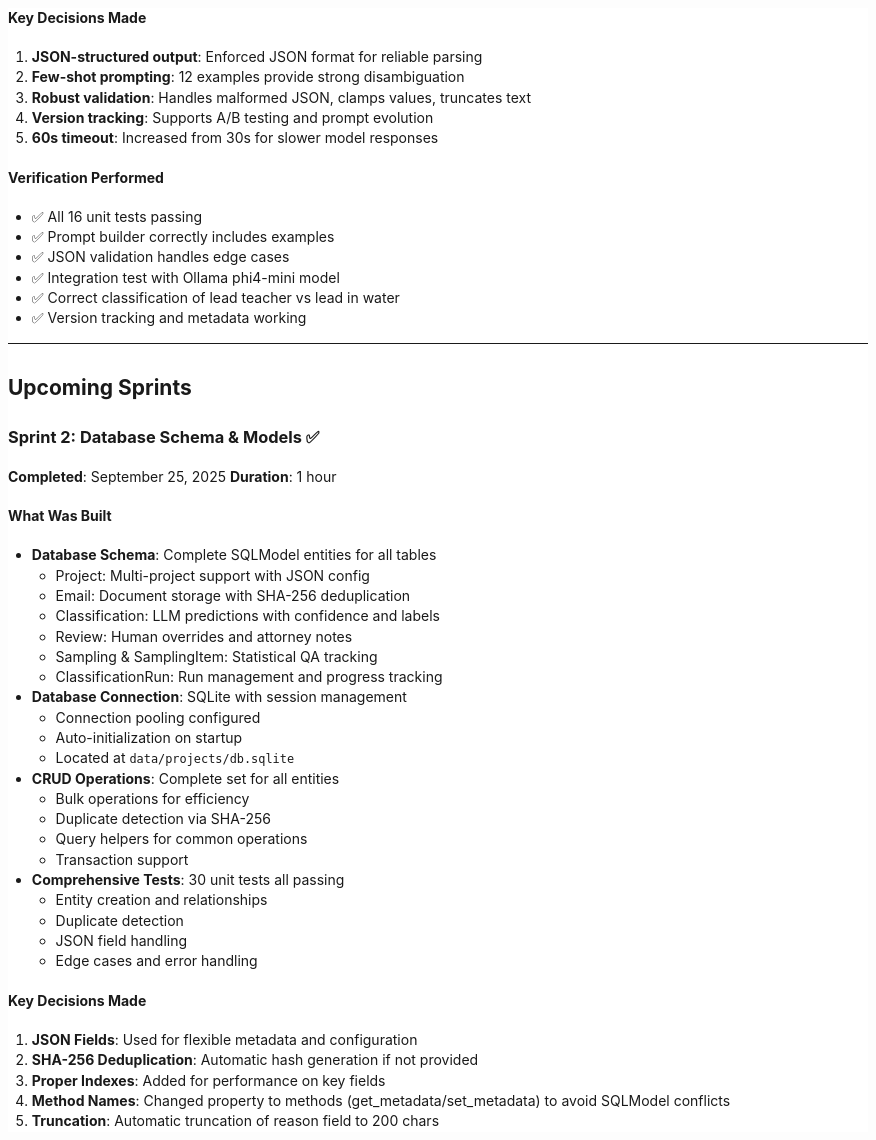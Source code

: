 #### Key Decisions Made
1. **JSON-structured output**: Enforced JSON format for reliable parsing
2. **Few-shot prompting**: 12 examples provide strong disambiguation
3. **Robust validation**: Handles malformed JSON, clamps values, truncates text
4. **Version tracking**: Supports A/B testing and prompt evolution
5. **60s timeout**: Increased from 30s for slower model responses

#### Verification Performed
- ✅ All 16 unit tests passing
- ✅ Prompt builder correctly includes examples
- ✅ JSON validation handles edge cases
- ✅ Integration test with Ollama phi4-mini model
- ✅ Correct classification of lead teacher vs lead in water
- ✅ Version tracking and metadata working

---

## Upcoming Sprints

### Sprint 2: Database Schema & Models ✅
**Completed**: September 25, 2025
**Duration**: 1 hour

#### What Was Built
- **Database Schema**: Complete SQLModel entities for all tables
  - Project: Multi-project support with JSON config
  - Email: Document storage with SHA-256 deduplication
  - Classification: LLM predictions with confidence and labels
  - Review: Human overrides and attorney notes
  - Sampling & SamplingItem: Statistical QA tracking
  - ClassificationRun: Run management and progress tracking
- **Database Connection**: SQLite with session management
  - Connection pooling configured
  - Auto-initialization on startup
  - Located at `data/projects/db.sqlite`
- **CRUD Operations**: Complete set for all entities
  - Bulk operations for efficiency
  - Duplicate detection via SHA-256
  - Query helpers for common operations
  - Transaction support
- **Comprehensive Tests**: 30 unit tests all passing
  - Entity creation and relationships
  - Duplicate detection
  - JSON field handling
  - Edge cases and error handling

#### Key Decisions Made
1. **JSON Fields**: Used for flexible metadata and configuration
2. **SHA-256 Deduplication**: Automatic hash generation if not provided
3. **Proper Indexes**: Added for performance on key fields
4. **Method Names**: Changed property to methods (get_metadata/set_metadata) to avoid SQLModel conflicts
5. **Truncation**: Automatic truncation of reason field to 200 chars
